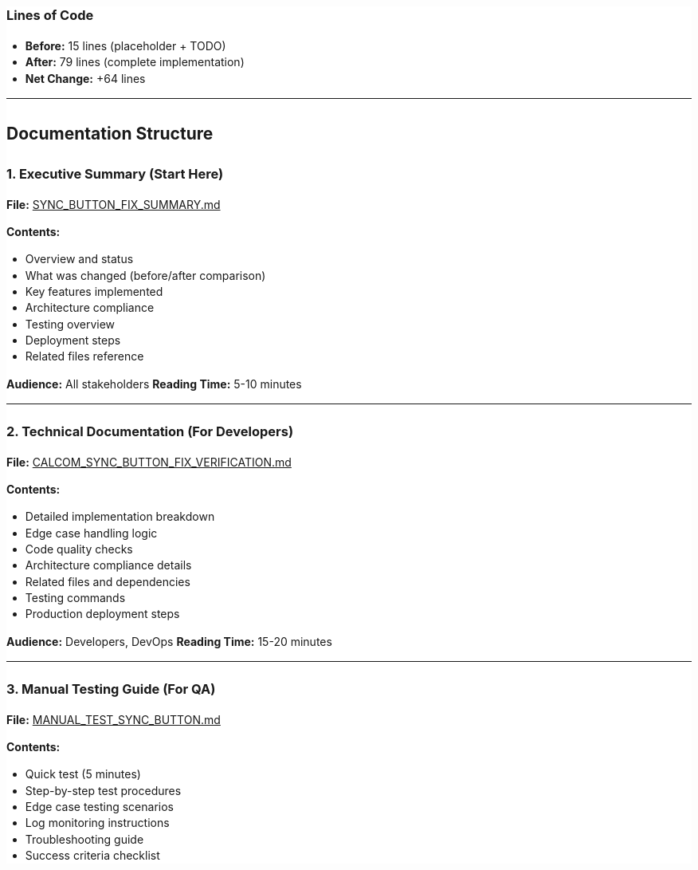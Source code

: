 ### Lines of Code
- **Before:** 15 lines (placeholder + TODO)
- **After:** 79 lines (complete implementation)
- **Net Change:** +64 lines

---

## Documentation Structure

### 1. Executive Summary (Start Here)
**File:** [SYNC_BUTTON_FIX_SUMMARY.md](./SYNC_BUTTON_FIX_SUMMARY.md)

**Contents:**
- Overview and status
- What was changed (before/after comparison)
- Key features implemented
- Architecture compliance
- Testing overview
- Deployment steps
- Related files reference

**Audience:** All stakeholders
**Reading Time:** 5-10 minutes

---

### 2. Technical Documentation (For Developers)
**File:** [CALCOM_SYNC_BUTTON_FIX_VERIFICATION.md](./CALCOM_SYNC_BUTTON_FIX_VERIFICATION.md)

**Contents:**
- Detailed implementation breakdown
- Edge case handling logic
- Code quality checks
- Architecture compliance details
- Related files and dependencies
- Testing commands
- Production deployment steps

**Audience:** Developers, DevOps
**Reading Time:** 15-20 minutes

---

### 3. Manual Testing Guide (For QA)
**File:** [MANUAL_TEST_SYNC_BUTTON.md](./MANUAL_TEST_SYNC_BUTTON.md)

**Contents:**
- Quick test (5 minutes)
- Step-by-step test procedures
- Edge case testing scenarios
- Log monitoring instructions
- Troubleshooting guide
- Success criteria checklist
